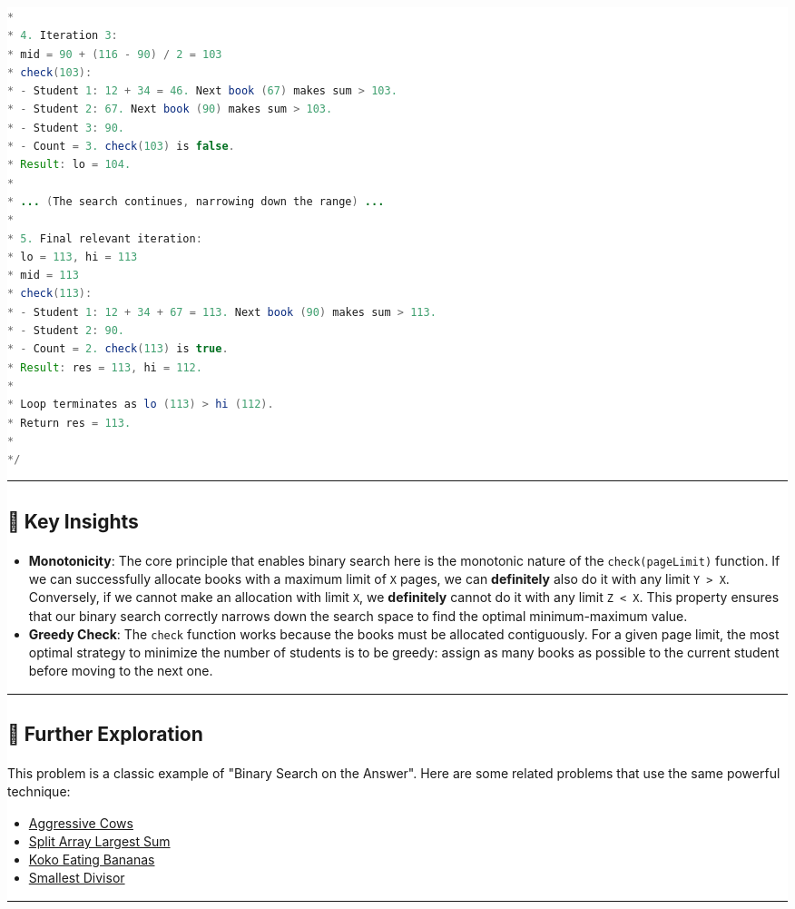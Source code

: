 ```java
*
* 4. Iteration 3:
* mid = 90 + (116 - 90) / 2 = 103
* check(103):
* - Student 1: 12 + 34 = 46. Next book (67) makes sum > 103.
* - Student 2: 67. Next book (90) makes sum > 103.
* - Student 3: 90.
* - Count = 3. check(103) is false.
* Result: lo = 104.
*
* ... (The search continues, narrowing down the range) ...
*
* 5. Final relevant iteration:
* lo = 113, hi = 113
* mid = 113
* check(113):
* - Student 1: 12 + 34 + 67 = 113. Next book (90) makes sum > 113.
* - Student 2: 90.
* - Count = 2. check(113) is true.
* Result: res = 113, hi = 112.
*
* Loop terminates as lo (113) > hi (112).
* Return res = 113.
*
*/
```

---

## 🚀 Key Insights

- **Monotonicity**: The core principle that enables binary search here is the monotonic nature of the `check(pageLimit)` function. If we can successfully allocate books with a maximum limit of `X` pages, we can **definitely** also do it with any limit `Y > X`. Conversely, if we cannot make an allocation with limit `X`, we **definitely** cannot do it with any limit `Z < X`. This property ensures that our binary search correctly narrows down the search space to find the optimal minimum-maximum value.
- **Greedy Check**: The `check` function works because the books must be allocated contiguously. For a given page limit, the most optimal strategy to minimize the number of students is to be greedy: assign as many books as possible to the current student before moving to the next one.

---

## 🔭 Further Exploration

This problem is a classic example of "Binary Search on the Answer". Here are some related problems that use the same powerful technique:

- [Aggressive Cows](https://www.geeksforgeeks.org/problems/aggressive-cows/0)
- [Split Array Largest Sum](https://www.geeksforgeeks.org/problems/split-array-largest-sum--141634/1)
- [Koko Eating Bananas](https://www.geeksforgeeks.org/problems/koko-eating-bananas/1)
- [Smallest Divisor](https://www.geeksforgeeks.org/problems/smallest-divisor/1)

---